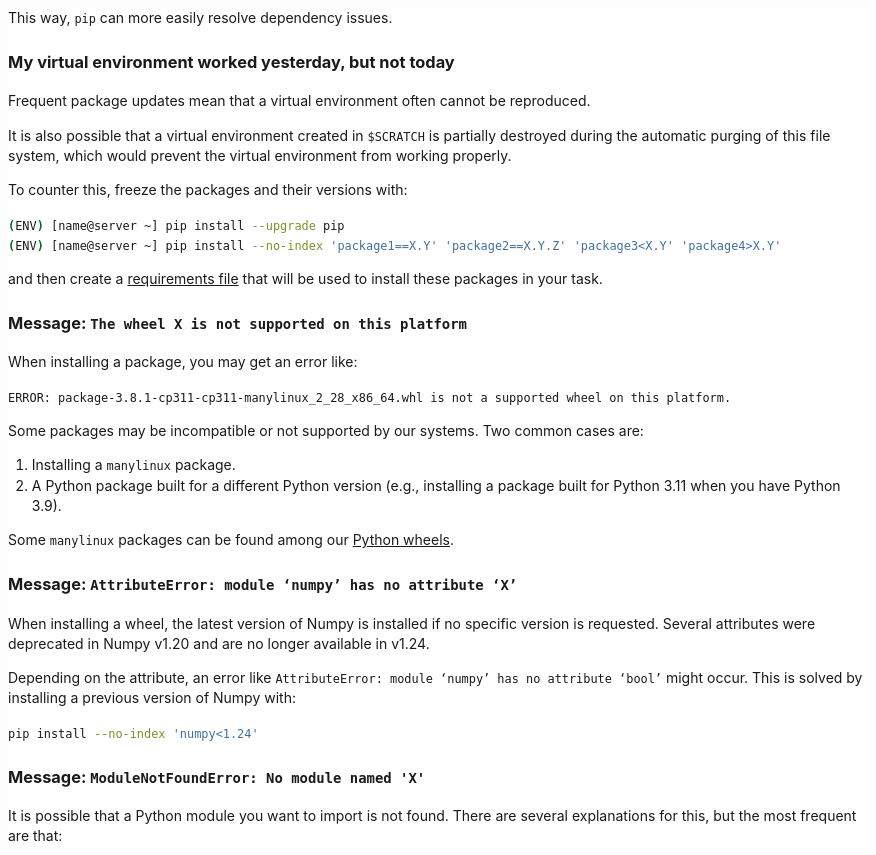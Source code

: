 This way, `pip` can more easily resolve dependency issues.


### My virtual environment worked yesterday, but not today

Frequent package updates mean that a virtual environment often cannot be reproduced.

It is also possible that a virtual environment created in `$SCRATCH` is partially destroyed during the automatic purging of this file system, which would prevent the virtual environment from working properly.

To counter this, freeze the packages and their versions with:

```bash
(ENV) [name@server ~] pip install --upgrade pip
(ENV) [name@server ~] pip install --no-index 'package1==X.Y' 'package2==X.Y.Z' 'package3<X.Y' 'package4>X.Y'
```

and then create a [requirements file](link-to-requirements-file-info) that will be used to install these packages in your task.


### Message: `The wheel X is not supported on this platform`

When installing a package, you may get an error like:

```
ERROR: package-3.8.1-cp311-cp311-manylinux_2_28_x86_64.whl is not a supported wheel on this platform.
```

Some packages may be incompatible or not supported by our systems. Two common cases are:

1. Installing a `manylinux` package.
2. A Python package built for a different Python version (e.g., installing a package built for Python 3.11 when you have Python 3.9).

Some `manylinux` packages can be found among our [Python wheels](link-to-wheels-page).


### Message: `AttributeError: module ‘numpy’ has no attribute ‘X’`

When installing a wheel, the latest version of Numpy is installed if no specific version is requested. Several attributes were deprecated in Numpy v1.20 and are no longer available in v1.24.

Depending on the attribute, an error like `AttributeError: module ‘numpy’ has no attribute ‘bool’` might occur. This is solved by installing a previous version of Numpy with:

```bash
pip install --no-index 'numpy<1.24'
```


### Message: `ModuleNotFoundError: No module named 'X'`

It is possible that a Python module you want to import is not found. There are several explanations for this, but the most frequent are that:
